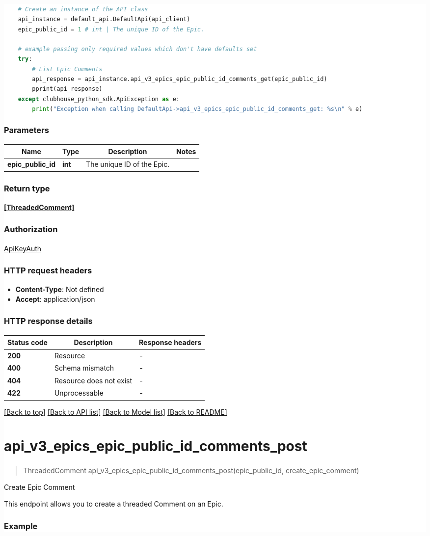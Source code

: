 ```python
    # Create an instance of the API class
    api_instance = default_api.DefaultApi(api_client)
    epic_public_id = 1 # int | The unique ID of the Epic.

    # example passing only required values which don't have defaults set
    try:
        # List Epic Comments
        api_response = api_instance.api_v3_epics_epic_public_id_comments_get(epic_public_id)
        pprint(api_response)
    except clubhouse_python_sdk.ApiException as e:
        print("Exception when calling DefaultApi->api_v3_epics_epic_public_id_comments_get: %s\n" % e)
```

### Parameters

Name | Type | Description  | Notes
------------- | ------------- | ------------- | -------------
 **epic_public_id** | **int**| The unique ID of the Epic. |

### Return type

[**[ThreadedComment]**](ThreadedComment.md)

### Authorization

[ApiKeyAuth](../README.md#ApiKeyAuth)

### HTTP request headers

 - **Content-Type**: Not defined
 - **Accept**: application/json

### HTTP response details
| Status code | Description | Response headers |
|-------------|-------------|------------------|
**200** | Resource |  -  |
**400** | Schema mismatch |  -  |
**404** | Resource does not exist |  -  |
**422** | Unprocessable |  -  |

[[Back to top]](#) [[Back to API list]](../README.md#documentation-for-api-endpoints) [[Back to Model list]](../README.md#documentation-for-models) [[Back to README]](../README.md)

# **api_v3_epics_epic_public_id_comments_post**
> ThreadedComment api_v3_epics_epic_public_id_comments_post(epic_public_id, create_epic_comment)

Create Epic Comment

This endpoint allows you to create a threaded Comment on an Epic.

### Example
